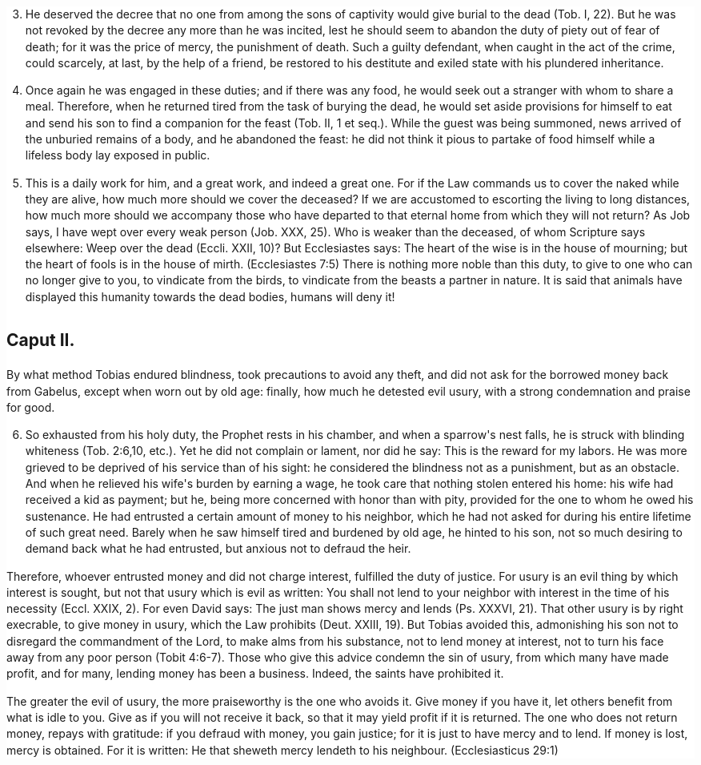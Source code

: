 3. He deserved the decree that no one from among the sons of captivity would give burial to the dead (Tob. I, 22). But he was not revoked by the decree any more than he was incited, lest he should seem to abandon the duty of piety out of fear of death; for it was the price of mercy, the punishment of death. Such a guilty defendant, when caught in the act of the crime, could scarcely, at last, by the help of a friend, be restored to his destitute and exiled state with his plundered inheritance.

4. Once again he was engaged in these duties; and if there was any food, he would seek out a stranger with whom to share a meal. Therefore, when he returned tired from the task of burying the dead, he would set aside provisions for himself to eat and send his son to find a companion for the feast (Tob. II, 1 et seq.). While the guest was being summoned, news arrived of the unburied remains of a body, and he abandoned the feast: he did not think it pious to partake of food himself while a lifeless body lay exposed in public.


5. This is a daily work for him, and a great work, and indeed a great one. For if the Law commands us to cover the naked while they are alive, how much more should we cover the deceased? If we are accustomed to escorting the living to long distances, how much more should we accompany those who have departed to that eternal home from which they will not return? As Job says, I have wept over every weak person (Job. XXX, 25). Who is weaker than the deceased, of whom Scripture says elsewhere: Weep over the dead (Eccli. XXII, 10)? But Ecclesiastes says: The heart of the wise is in the house of mourning; but the heart of fools is in the house of mirth. (Ecclesiastes 7:5) There is nothing more noble than this duty, to give to one who can no longer give to you, to vindicate from the birds, to vindicate from the beasts a partner in nature. It is said that animals have displayed this humanity towards the dead bodies, humans will deny it!

<h2 id='tocuniq4'>Caput II.</h2>

By what method Tobias endured blindness, took precautions to avoid any theft, and did not ask for the borrowed money back from Gabelus, except when worn out by old age: finally, how much he detested evil usury, with a strong condemnation and praise for good.

6. So exhausted from his holy duty, the Prophet rests in his chamber, and when a sparrow's nest falls, he is struck with blinding whiteness (Tob. 2:6,10, etc.). Yet he did not complain or lament, nor did he say: This is the reward for my labors. He was more grieved to be deprived of his service than of his sight: he considered the blindness not as a punishment, but as an obstacle. And when he relieved his wife's burden by earning a wage, he took care that nothing stolen entered his home: his wife had received a kid as payment; but he, being more concerned with honor than with pity, provided for the one to whom he owed his sustenance. He had entrusted a certain amount of money to his neighbor, which he had not asked for during his entire lifetime of such great need. Barely when he saw himself tired and burdened by old age, he hinted to his son, not so much desiring to demand back what he had entrusted, but anxious not to defraud the heir.

Therefore, whoever entrusted money and did not charge interest, fulfilled the duty of justice. For usury is an evil thing by which interest is sought, but not that usury which is evil as written: You shall not lend to your neighbor with interest in the time of his necessity (Eccl. XXIX, 2). For even David says: The just man shows mercy and lends (Ps. XXXVI, 21). That other usury is by right execrable, to give money in usury, which the Law prohibits (Deut. XXIII, 19). But Tobias avoided this, admonishing his son not to disregard the commandment of the Lord, to make alms from his substance, not to lend money at interest, not to turn his face away from any poor person (Tobit 4:6-7). Those who give this advice condemn the sin of usury, from which many have made profit, and for many, lending money has been a business. Indeed, the saints have prohibited it.

The greater the evil of usury, the more praiseworthy is the one who avoids it. Give money if you have it, let others benefit from what is idle to you. Give as if you will not receive it back, so that it may yield profit if it is returned. The one who does not return money, repays with gratitude: if you defraud with money, you gain justice; for it is just to have mercy and to lend. If money is lost, mercy is obtained. For it is written: He that sheweth mercy lendeth to his neighbour. (Ecclesiasticus 29:1)

